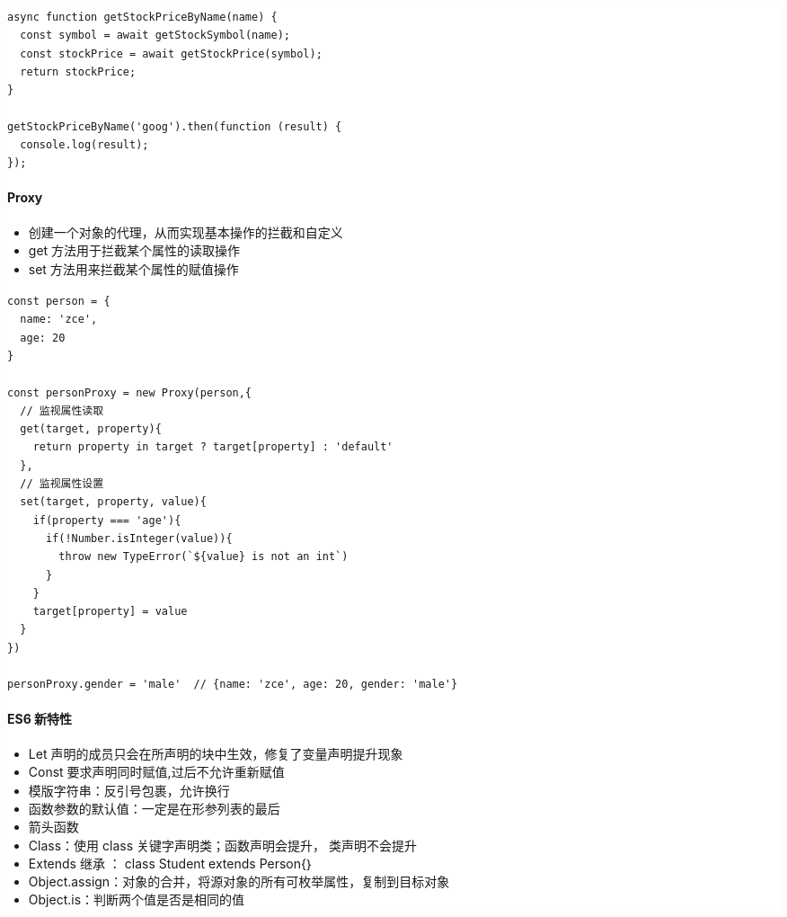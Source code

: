 ```
async function getStockPriceByName(name) {
  const symbol = await getStockSymbol(name);
  const stockPrice = await getStockPrice(symbol);
  return stockPrice;
}

getStockPriceByName('goog').then(function (result) {
  console.log(result);
});
```

#### Proxy

- 创建一个对象的代理，从而实现基本操作的拦截和自定义
- get 方法用于拦截某个属性的读取操作
- set 方法用来拦截某个属性的赋值操作

```
const person = {
  name: 'zce',
  age: 20
}

const personProxy = new Proxy(person,{
  // 监视属性读取
  get(target, property){
    return property in target ? target[property] : 'default'
  },
  // 监视属性设置
  set(target, property, value){
    if(property === 'age'){
      if(!Number.isInteger(value)){
        throw new TypeError(`${value} is not an int`)
      }
    }
    target[property] = value
  }
})

personProxy.gender = 'male'  // {name: 'zce', age: 20, gender: 'male'}
```

#### ES6 新特性

- Let 声明的成员只会在所声明的块中生效，修复了变量声明提升现象
- Const 要求声明同时赋值,过后不允许重新赋值
- 模版字符串：反引号包裹，允许换行
- 函数参数的默认值：一定是在形参列表的最后
- 箭头函数
- Class：使用 class 关键字声明类；函数声明会提升， 类声明不会提升
- Extends 继承 ： class Student extends Person{｝
- Object.assign：对象的合并，将源对象的所有可枚举属性，复制到目标对象
- Object.is：判断两个值是否是相同的值
